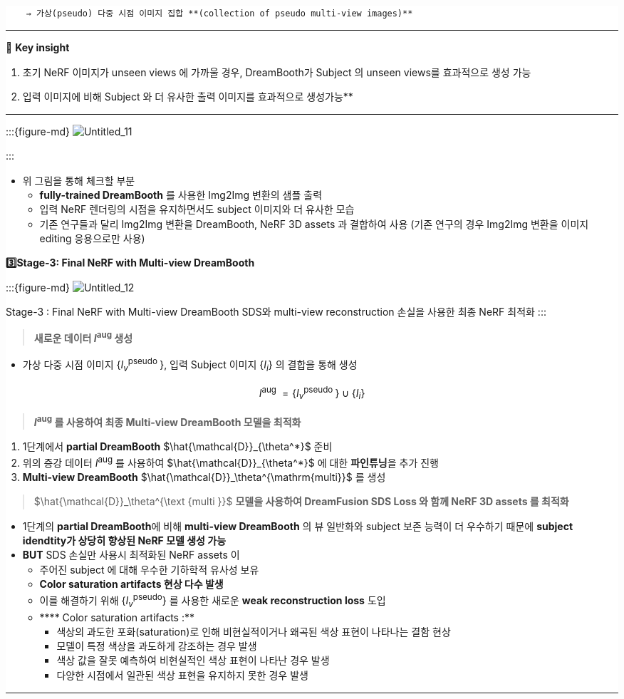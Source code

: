         ⇒ 가상(pseudo) 다중 시점 이미지 집합 **(collection of pseudo multi-view images)**
        

---

🔑 **Key insight**
1. 초기 NeRF 이미지가 unseen views 에 가까울 경우, 
    DreamBooth가 Subject 의 unseen views를 효과적으로 생성 가능 

2. 입력 이미지에 비해 Subject 와 더 유사한 출력 이미지를 효과적으로 생성가능**

---

:::{figure-md} 
 <img src="../../pics/DreamBooth3D/Untitled_11.png" alt="Untitled_11" class="bg-primary mb-1" width="800px">

:::                  

- 위 그림을 통해 체크할 부분
    - **fully-trained DreamBooth** 를 사용한 Img2Img 변환의 샘플 출력
    - 입력 NeRF 렌더링의 시점을 유지하면서도 subject 이미지와 더 유사한 모습
    - 기존 연구들과 달리 Img2Img 변환을 DreamBooth, NeRF 3D assets 과 결합하여 사용 (기존 연구의 경우 Img2Img 변환을 이미지 editing 응용으로만 사용)

 **3️⃣Stage-3: Final NeRF with Multi-view DreamBooth**

:::{figure-md} 
 <img src="../../pics/DreamBooth3D/Untitled_12.png" alt="Untitled_12" class="bg-primary mb-1" width="800px">

Stage-3 : Final NeRF with Multi-view DreamBooth
SDS와 multi-view reconstruction 손실을 사용한 최종 NeRF 최적화
:::  

> **새로운 데이터 $I^{\text{aug}}$ 생성**

- 가상 다중 시점 이미지 $\left\{I_v^{\text {pseudo }}\right\}$, 입력 Subject 이미지 $\left\{I_i\right\}$ 의 결합을 통해 생성

$$
I^{\text {aug }}=\left\{I_v^{\text {pseudo }}\right\} \cup\left\{I_i\right\}
$$

> **$I^{\text {aug}}$ 를 사용하여 최종 Multi-view DreamBooth 모델을 최적화** 

1. 1단계에서 **partial DreamBooth** $\hat{\mathcal{D}}_{\theta^*}$ 준비 
2. 위의 증강 데이터 $I^{\text {aug}}$  를 사용하여 $\hat{\mathcal{D}}_{\theta^*}$ 에 대한 **파인튜닝**을 추가 진행
3. **Multi-view DreamBooth** $\hat{\mathcal{D}}_\theta^{\mathrm{multi}}$ 를  생성

> $\hat{\mathcal{D}}_\theta^{\text {multi }}$ **모델을 사용하여 DreamFusion SDS Loss 와 함께 NeRF 3D assets 를 최적화** 

- 1단계의 **partial DreamBooth**에 비해 **multi-view DreamBooth** 의 뷰 일반화와 subject 보존 능력이 더 우수하기 때문에 **subject idendtity가 상당히 향상된 NeRF 모델 생성 가능**
- **BUT** SDS 손실만 사용시 최적화된 NeRF assets 이
    - 주어진 subject 에 대해 우수한 기하학적 유사성 보유
    - **Color saturation artifacts 현상 다수 발생**
    - 이를 해결하기 위해 $\left\{I_v^{\mathrm{pseudo}}\right\}$ 를 사용한 새로운 **weak reconstruction loss** 도입
    - **** Color saturation artifacts :**
        - 색상의 과도한 포화(saturation)로 인해 비현실적이거나 왜곡된 색상 표현이 나타나는 결함 현상
        - 모델이 특정 색상을 과도하게 강조하는 경우 발생
        - 색상 값을 잘못 예측하여 비현실적인 색상 표현이 나타난 경우 발생
        - 다양한 시점에서 일관된 색상 표현을 유지하지 못한 경우 발생

---